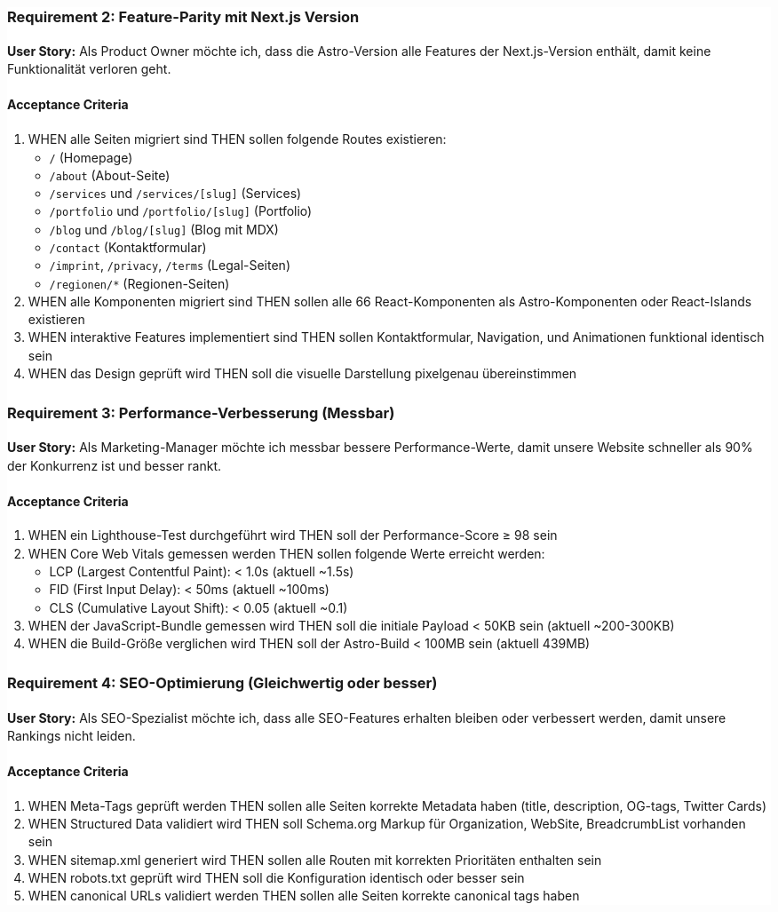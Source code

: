 ### Requirement 2: Feature-Parity mit Next.js Version

**User Story:** Als Product Owner möchte ich, dass die Astro-Version alle Features der Next.js-Version enthält, damit keine Funktionalität verloren geht.

#### Acceptance Criteria

1. WHEN alle Seiten migriert sind THEN sollen folgende Routes existieren:
   - `/` (Homepage)
   - `/about` (About-Seite)
   - `/services` und `/services/[slug]` (Services)
   - `/portfolio` und `/portfolio/[slug]` (Portfolio)
   - `/blog` und `/blog/[slug]` (Blog mit MDX)
   - `/contact` (Kontaktformular)
   - `/imprint`, `/privacy`, `/terms` (Legal-Seiten)
   - `/regionen/*` (Regionen-Seiten)
2. WHEN alle Komponenten migriert sind THEN sollen alle 66 React-Komponenten als Astro-Komponenten oder React-Islands existieren
3. WHEN interaktive Features implementiert sind THEN sollen Kontaktformular, Navigation, und Animationen funktional identisch sein
4. WHEN das Design geprüft wird THEN soll die visuelle Darstellung pixelgenau übereinstimmen

### Requirement 3: Performance-Verbesserung (Messbar)

**User Story:** Als Marketing-Manager möchte ich messbar bessere Performance-Werte, damit unsere Website schneller als 90% der Konkurrenz ist und besser rankt.

#### Acceptance Criteria

1. WHEN ein Lighthouse-Test durchgeführt wird THEN soll der Performance-Score ≥ 98 sein
2. WHEN Core Web Vitals gemessen werden THEN sollen folgende Werte erreicht werden:
   - LCP (Largest Contentful Paint): < 1.0s (aktuell ~1.5s)
   - FID (First Input Delay): < 50ms (aktuell ~100ms)
   - CLS (Cumulative Layout Shift): < 0.05 (aktuell ~0.1)
3. WHEN der JavaScript-Bundle gemessen wird THEN soll die initiale Payload < 50KB sein (aktuell ~200-300KB)
4. WHEN die Build-Größe verglichen wird THEN soll der Astro-Build < 100MB sein (aktuell 439MB)

### Requirement 4: SEO-Optimierung (Gleichwertig oder besser)

**User Story:** Als SEO-Spezialist möchte ich, dass alle SEO-Features erhalten bleiben oder verbessert werden, damit unsere Rankings nicht leiden.

#### Acceptance Criteria

1. WHEN Meta-Tags geprüft werden THEN sollen alle Seiten korrekte Metadata haben (title, description, OG-tags, Twitter Cards)
2. WHEN Structured Data validiert wird THEN soll Schema.org Markup für Organization, WebSite, BreadcrumbList vorhanden sein
3. WHEN sitemap.xml generiert wird THEN sollen alle Routen mit korrekten Prioritäten enthalten sein
4. WHEN robots.txt geprüft wird THEN soll die Konfiguration identisch oder besser sein
5. WHEN canonical URLs validiert werden THEN sollen alle Seiten korrekte canonical tags haben
